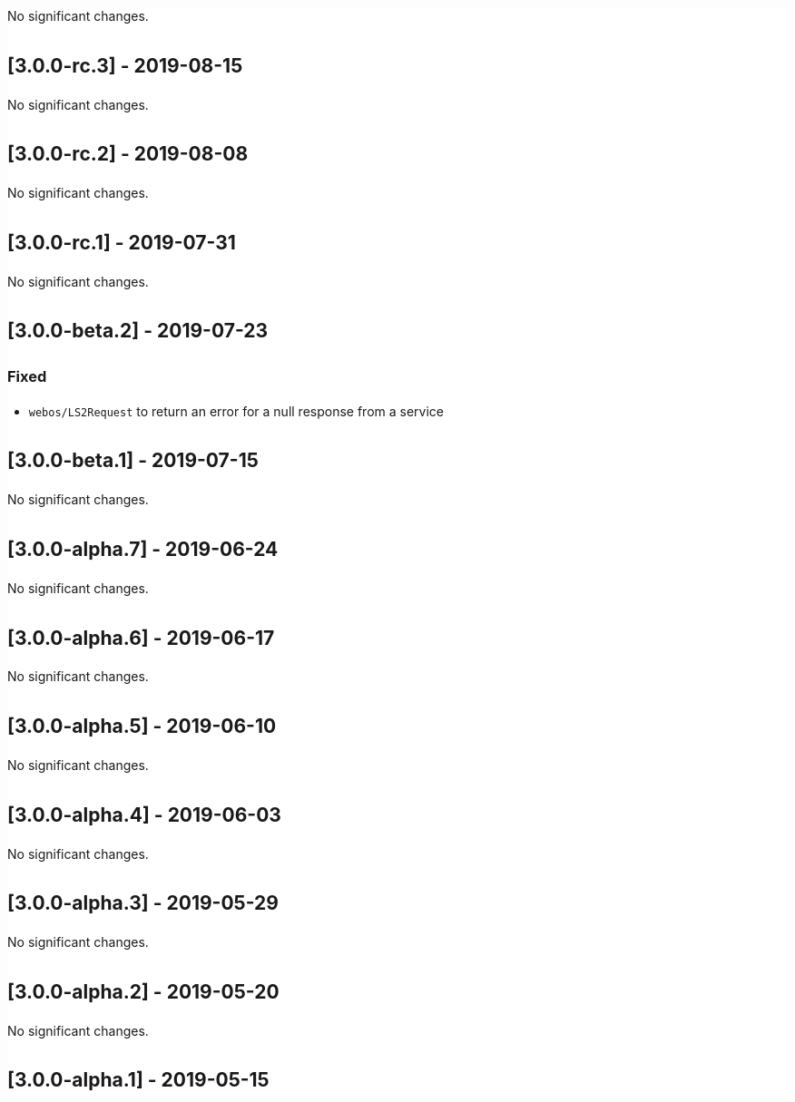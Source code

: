 No significant changes.

## [3.0.0-rc.3] - 2019-08-15

No significant changes.

## [3.0.0-rc.2] - 2019-08-08

No significant changes.

## [3.0.0-rc.1] - 2019-07-31

No significant changes.

## [3.0.0-beta.2] - 2019-07-23

### Fixed

- `webos/LS2Request` to return an error for a null response from a service

## [3.0.0-beta.1] - 2019-07-15

No significant changes.

## [3.0.0-alpha.7] - 2019-06-24

No significant changes.

## [3.0.0-alpha.6] - 2019-06-17

No significant changes.

## [3.0.0-alpha.5] - 2019-06-10

No significant changes.

## [3.0.0-alpha.4] - 2019-06-03

No significant changes.

## [3.0.0-alpha.3] - 2019-05-29

No significant changes.

## [3.0.0-alpha.2] - 2019-05-20

No significant changes.

## [3.0.0-alpha.1] - 2019-05-15
